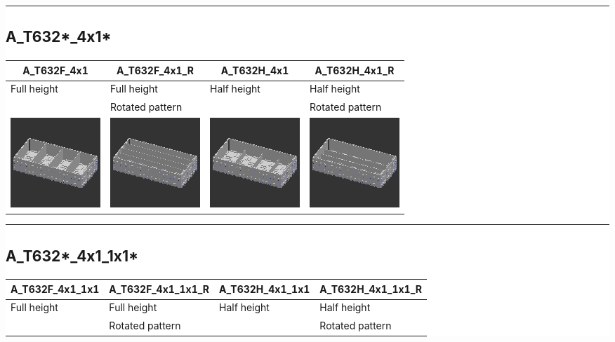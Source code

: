 
---
## A_T632*_4x1*
| **A_T632F_4x1** | **A_T632F_4x1_R** | **A_T632H_4x1** | **A_T632H_4x1_R** | 
| --- | --- | --- | --- | 
| Full height | Full height | Half height | Half height | 
|  | Rotated pattern |  | Rotated pattern | 
| ![preview](png/A_T632F_4x1.png) | ![preview](png/A_T632F_4x1_R.png) | ![preview](png/A_T632H_4x1.png) | ![preview](png/A_T632H_4x1_R.png) | 


---
## A_T632*_4x1_1x1*
| **A_T632F_4x1_1x1** | **A_T632F_4x1_1x1_R** | **A_T632H_4x1_1x1** | **A_T632H_4x1_1x1_R** | 
| --- | --- | --- | --- | 
| Full height | Full height | Half height | Half height | 
|  | Rotated pattern |  | Rotated pattern | 